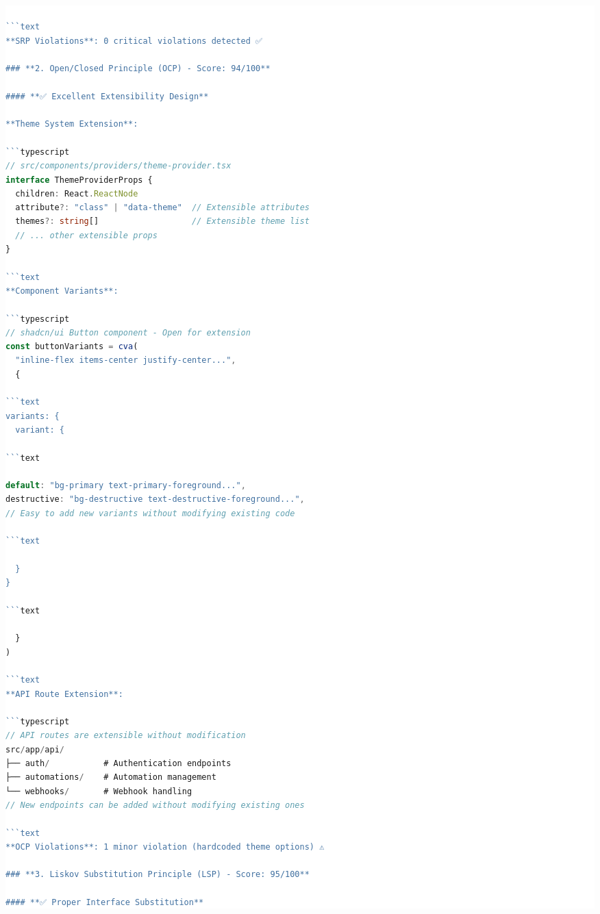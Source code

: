 ```typescript

```text
**SRP Violations**: 0 critical violations detected ✅

### **2. Open/Closed Principle (OCP) - Score: 94/100**

#### **✅ Excellent Extensibility Design**

**Theme System Extension**:

```typescript
// src/components/providers/theme-provider.tsx
interface ThemeProviderProps {
  children: React.ReactNode
  attribute?: "class" | "data-theme"  // Extensible attributes
  themes?: string[]                   // Extensible theme list
  // ... other extensible props
}

```text
**Component Variants**:

```typescript
// shadcn/ui Button component - Open for extension
const buttonVariants = cva(
  "inline-flex items-center justify-center...",
  {

```text
variants: {
  variant: {

```text

default: "bg-primary text-primary-foreground...",
destructive: "bg-destructive text-destructive-foreground...",
// Easy to add new variants without modifying existing code

```text

  }
}

```text

  }
)

```text
**API Route Extension**:

```typescript
// API routes are extensible without modification
src/app/api/
├── auth/           # Authentication endpoints
├── automations/    # Automation management
└── webhooks/       # Webhook handling
// New endpoints can be added without modifying existing ones

```text
**OCP Violations**: 1 minor violation (hardcoded theme options) ⚠️

### **3. Liskov Substitution Principle (LSP) - Score: 95/100**

#### **✅ Proper Interface Substitution**
```